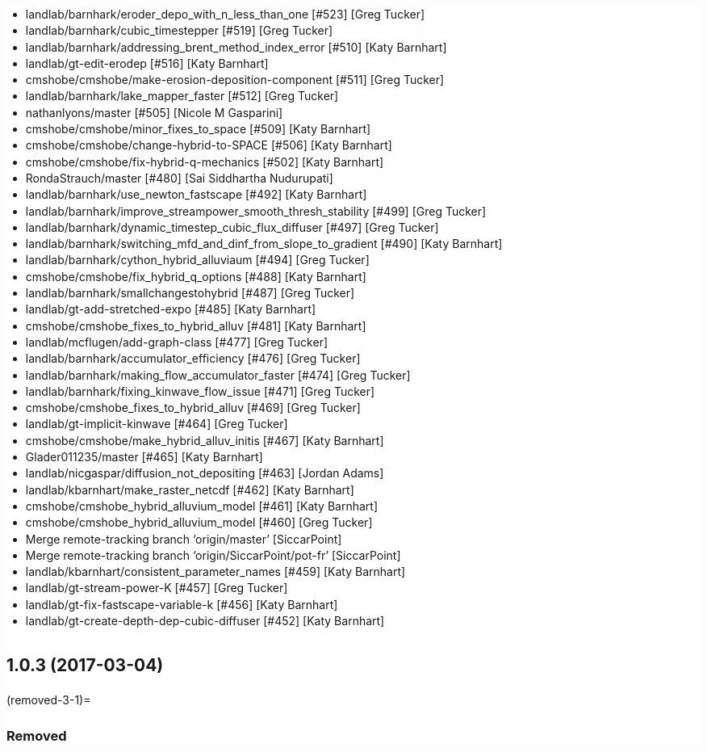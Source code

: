 - landlab/barnhark/eroder_depo_with_n_less_than_one \[#523\] \[Greg
  Tucker\]
- landlab/barnhark/cubic_timestepper \[#519\] \[Greg Tucker\]
- landlab/barnhark/addressing_brent_method_index_error \[#510\] \[Katy
  Barnhart\]
- landlab/gt-edit-erodep \[#516\] \[Katy Barnhart\]
- cmshobe/cmshobe/make-erosion-deposition-component \[#511\] \[Greg
  Tucker\]
- landlab/barnhark/lake_mapper_faster \[#512\] \[Greg Tucker\]
- nathanlyons/master \[#505\] \[Nicole M Gasparini\]
- cmshobe/cmshobe/minor_fixes_to_space \[#509\] \[Katy Barnhart\]
- cmshobe/cmshobe/change-hybrid-to-SPACE \[#506\] \[Katy Barnhart\]
- cmshobe/cmshobe/fix-hybrid-q-mechanics \[#502\] \[Katy Barnhart\]
- RondaStrauch/master \[#480\] \[Sai Siddhartha Nudurupati\]
- landlab/barnhark/use_newton_fastscape \[#492\] \[Katy Barnhart\]
- landlab/barnhark/improve_streampower_smooth_thresh_stability \[#499\]
  \[Greg Tucker\]
- landlab/barnhark/dynamic_timestep_cubic_flux_diffuser \[#497\] \[Greg
  Tucker\]
- landlab/barnhark/switching_mfd_and_dinf_from_slope_to_gradient \[#490\]
  \[Katy Barnhart\]
- landlab/barnhark/cython_hybrid_alluviaum \[#494\] \[Greg Tucker\]
- cmshobe/cmshobe/fix_hybrid_q_options \[#488\] \[Katy Barnhart\]
- landlab/barnhark/smallchangestohybrid \[#487\] \[Greg Tucker\]
- landlab/gt-add-stretched-expo \[#485\] \[Katy Barnhart\]
- cmshobe/cmshobe_fixes_to_hybrid_alluv \[#481\] \[Katy Barnhart\]
- landlab/mcflugen/add-graph-class \[#477\] \[Greg Tucker\]
- landlab/barnhark/accumulator_efficiency \[#476\] \[Greg Tucker\]
- landlab/barnhark/making_flow_accumulator_faster \[#474\] \[Greg Tucker\]
- landlab/barnhark/fixing_kinwave_flow_issue \[#471\] \[Greg Tucker\]
- cmshobe/cmshobe_fixes_to_hybrid_alluv \[#469\] \[Greg Tucker\]
- landlab/gt-implicit-kinwave \[#464\] \[Greg Tucker\]
- cmshobe/cmshobe/make_hybrid_alluv_initis \[#467\] \[Katy Barnhart\]
- Glader011235/master \[#465\] \[Katy Barnhart\]
- landlab/nicgaspar/diffusion_not_depositing \[#463\] \[Jordan Adams\]
- landlab/kbarnhart/make_raster_netcdf \[#462\] \[Katy Barnhart\]
- cmshobe/cmshobe_hybrid_alluvium_model \[#461\] \[Katy Barnhart\]
- cmshobe/cmshobe_hybrid_alluvium_model \[#460\] \[Greg Tucker\]
- Merge remote-tracking branch ‘origin/master’ \[SiccarPoint\]
- Merge remote-tracking branch ‘origin/SiccarPoint/pot-fr’
  \[SiccarPoint\]
- landlab/kbarnhart/consistent_parameter_names \[#459\] \[Katy Barnhart\]
- landlab/gt-stream-power-K \[#457\] \[Greg Tucker\]
- landlab/gt-fix-fastscape-variable-k \[#456\] \[Katy Barnhart\]
- landlab/gt-create-depth-dep-cubic-diffuser \[#452\] \[Katy Barnhart\]

## 1.0.3 (2017-03-04)

(removed-3-1)=

### Removed
